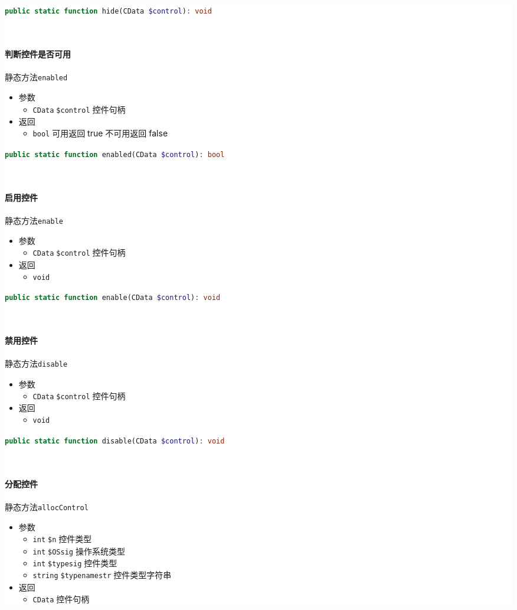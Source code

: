 ```php
public static function hide(CData $control): void
```

<br>

#### 判断控件是否可用

静态方法`enabled`

- 参数
    - `CData` `$control` 控件句柄
- 返回
    - `bool` 可用返回 true 不可用返回 false

```php
public static function enabled(CData $control): bool
```

<br>

#### 启用控件

静态方法`enable`

- 参数
    - `CData` `$control` 控件句柄
- 返回
    - `void`

```php
public static function enable(CData $control): void
```

<br>

#### 禁用控件

静态方法`disable`

- 参数
    - `CData` `$control` 控件句柄
- 返回
    - `void`

```php
public static function disable(CData $control): void
```

<br>

#### 分配控件

静态方法`allocControl`

- 参数
    - `int` `$n` 控件类型
    - `int` `$OSsig` 操作系统类型
    - `int` `$typesig` 控件类型
    - `string` `$typenamestr` 控件类型字符串
- 返回
    - `CData` 控件句柄

